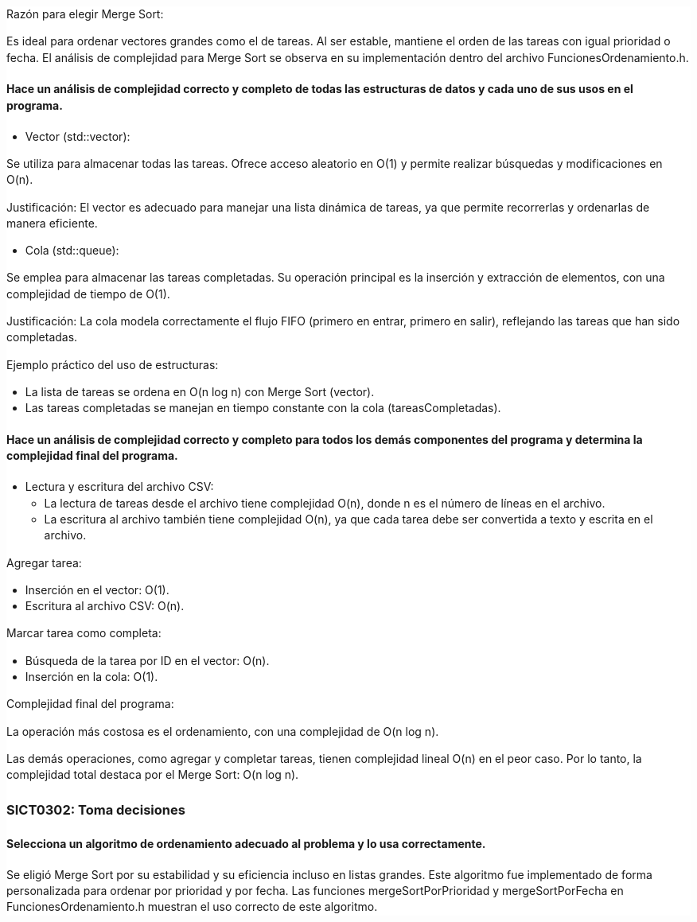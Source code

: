 Razón para elegir Merge Sort:

Es ideal para ordenar vectores grandes como el de tareas.
Al ser estable, mantiene el orden de las tareas con igual prioridad o fecha.
El análisis de complejidad para Merge Sort se observa en su implementación dentro del archivo FuncionesOrdenamiento.h.

#### Hace un análisis de complejidad correcto y completo de todas las estructuras de datos y cada uno de sus usos en el programa.
- Vector (std::vector):

Se utiliza para almacenar todas las tareas. Ofrece acceso aleatorio en O(1) y permite realizar búsquedas y modificaciones en O(n).

Justificación: El vector es adecuado para manejar una lista dinámica de tareas, ya que permite recorrerlas y ordenarlas de manera eficiente.

- Cola (std::queue):

Se emplea para almacenar las tareas completadas. Su operación principal es la inserción y extracción de elementos, con una complejidad de tiempo de O(1).

Justificación: La cola modela correctamente el flujo FIFO (primero en entrar, primero en salir), reflejando las tareas que han sido completadas.

Ejemplo práctico del uso de estructuras:
- La lista de tareas se ordena en O(n log n) con Merge Sort (vector).
- Las tareas completadas se manejan en tiempo constante con la cola (tareasCompletadas).


#### Hace un análisis de complejidad correcto y completo para todos los demás componentes del programa y determina la complejidad final del programa.
- Lectura y escritura del archivo CSV:
    - La lectura de tareas desde el archivo tiene complejidad O(n), donde n es el número de líneas en el archivo.
    - La escritura al archivo también tiene complejidad O(n), ya que cada tarea debe ser convertida a texto y escrita en el archivo.

Agregar tarea:
- Inserción en el vector: O(1).
- Escritura al archivo CSV: O(n).

Marcar tarea como completa:
- Búsqueda de la tarea por ID en el vector: O(n).
- Inserción en la cola: O(1).

Complejidad final del programa:

La operación más costosa es el ordenamiento, con una complejidad de O(n log n).

Las demás operaciones, como agregar y completar tareas, tienen complejidad lineal O(n) en el peor caso.
Por lo tanto, la complejidad total destaca por el Merge Sort: O(n log n).


### SICT0302: Toma decisiones
#### Selecciona un algoritmo de ordenamiento adecuado al problema y lo usa correctamente.
Se eligió Merge Sort por su estabilidad y su eficiencia incluso en listas grandes. Este algoritmo fue implementado de forma personalizada para ordenar por prioridad y por fecha. Las funciones mergeSortPorPrioridad y mergeSortPorFecha en FuncionesOrdenamiento.h muestran el uso correcto de este algoritmo.
